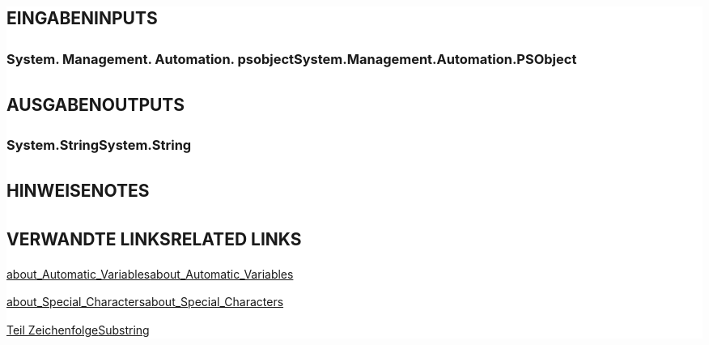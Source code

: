 ## <span data-ttu-id="5e7cf-176">EINGABEN</span><span class="sxs-lookup"><span data-stu-id="5e7cf-176">INPUTS</span></span>

### <span data-ttu-id="5e7cf-177">System. Management. Automation. psobject</span><span class="sxs-lookup"><span data-stu-id="5e7cf-177">System.Management.Automation.PSObject</span></span>

## <span data-ttu-id="5e7cf-178">AUSGABEN</span><span class="sxs-lookup"><span data-stu-id="5e7cf-178">OUTPUTS</span></span>

### <span data-ttu-id="5e7cf-179">System.String</span><span class="sxs-lookup"><span data-stu-id="5e7cf-179">System.String</span></span>

## <span data-ttu-id="5e7cf-180">HINWEISE</span><span class="sxs-lookup"><span data-stu-id="5e7cf-180">NOTES</span></span>

## <span data-ttu-id="5e7cf-181">VERWANDTE LINKS</span><span class="sxs-lookup"><span data-stu-id="5e7cf-181">RELATED LINKS</span></span>

[<span data-ttu-id="5e7cf-182">about_Automatic_Variables</span><span class="sxs-lookup"><span data-stu-id="5e7cf-182">about_Automatic_Variables</span></span>](../microsoft.powershell.core/about/about_automatic_variables.md)

[<span data-ttu-id="5e7cf-183">about_Special_Characters</span><span class="sxs-lookup"><span data-stu-id="5e7cf-183">about_Special_Characters</span></span>](..//microsoft.powershell.core/about/about_special_characters.md)

[<span data-ttu-id="5e7cf-184">Teil Zeichenfolge</span><span class="sxs-lookup"><span data-stu-id="5e7cf-184">Substring</span></span>](/dotnet/api/system.string.substring)

